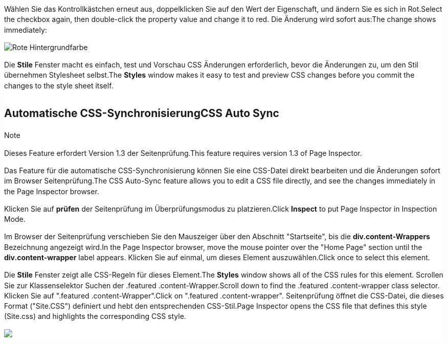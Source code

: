 <span data-ttu-id="d0370-202">Wählen Sie das Kontrollkästchen erneut aus, doppelklicken Sie auf den Wert der Eigenschaft, und ändern Sie es sich in Rot.</span><span class="sxs-lookup"><span data-stu-id="d0370-202">Select the checkbox again, then double-click the property value and change it to red.</span></span> <span data-ttu-id="d0370-203">Die Änderung wird sofort aus:</span><span class="sxs-lookup"><span data-stu-id="d0370-203">The change shows immediately:</span></span>

![Rote Hintergrundfarbe](using-page-inspector-in-aspnet-mvc/_static/image30.png)

<span data-ttu-id="d0370-205">Die **Stile** Fenster macht es einfach, test und Vorschau CSS Änderungen erforderlich, bevor die Änderungen zu, um den Stil übernehmen Stylesheet selbst.</span><span class="sxs-lookup"><span data-stu-id="d0370-205">The **Styles** window makes it easy to test and preview CSS changes before you commit the changes to the style sheet itself.</span></span>

<a id="css_auto_sync"></a>
## <a name="css-auto-sync"></a><span data-ttu-id="d0370-206">Automatische CSS-Synchronisierung</span><span class="sxs-lookup"><span data-stu-id="d0370-206">CSS Auto Sync</span></span>

> [!NOTE]
> <span data-ttu-id="d0370-207">Dieses Feature erfordert Version 1.3 der Seitenprüfung.</span><span class="sxs-lookup"><span data-stu-id="d0370-207">This feature requires version 1.3 of Page Inspector.</span></span>


<span data-ttu-id="d0370-208">Das Feature für die automatische CSS-Synchronisierung können Sie eine CSS-Datei direkt bearbeiten und die Änderungen sofort im Browser Seitenprüfung.</span><span class="sxs-lookup"><span data-stu-id="d0370-208">The CSS Auto-Sync feature allows you to edit a CSS file directly, and see the changes immediately in the Page Inspector browser.</span></span>

<span data-ttu-id="d0370-209">Klicken Sie auf **prüfen** der Seitenprüfung im Überprüfungsmodus zu platzieren.</span><span class="sxs-lookup"><span data-stu-id="d0370-209">Click **Inspect** to put Page Inspector in Inspection Mode.</span></span>

<span data-ttu-id="d0370-210">Im Browser der Seitenprüfung verschieben Sie den Mauszeiger über den Abschnitt "Startseite", bis die **div.content-Wrappers** Bezeichnung angezeigt wird.</span><span class="sxs-lookup"><span data-stu-id="d0370-210">In the Page Inspector browser, move the mouse pointer over the "Home Page" section until the **div.content-wrapper** label appears.</span></span> <span data-ttu-id="d0370-211">Klicken Sie auf einmal, um dieses Element auszuwählen.</span><span class="sxs-lookup"><span data-stu-id="d0370-211">Click once to select this element.</span></span>

<span data-ttu-id="d0370-212">Die **Stile** Fenster zeigt alle CSS-Regeln für dieses Element.</span><span class="sxs-lookup"><span data-stu-id="d0370-212">The **Styles** window shows all of the CSS rules for this element.</span></span> <span data-ttu-id="d0370-213">Scrollen Sie zur Klassenselektor Suchen der .featured .content-Wrapper.</span><span class="sxs-lookup"><span data-stu-id="d0370-213">Scroll down to find the .featured .content-wrapper class selector.</span></span> <span data-ttu-id="d0370-214">Klicken Sie auf ".featured .content-Wrapper".</span><span class="sxs-lookup"><span data-stu-id="d0370-214">Click on ".featured .content-wrapper".</span></span> <span data-ttu-id="d0370-215">Seitenprüfung öffnet die CSS-Datei, die dieses Format ("Site.CSS") definiert und hebt den entsprechenden CSS-Stil.</span><span class="sxs-lookup"><span data-stu-id="d0370-215">Page Inspector opens the CSS file that defines this style (Site.css) and highlights the corresponding CSS style.</span></span>

![](using-page-inspector-in-aspnet-mvc/_static/image32.png)
